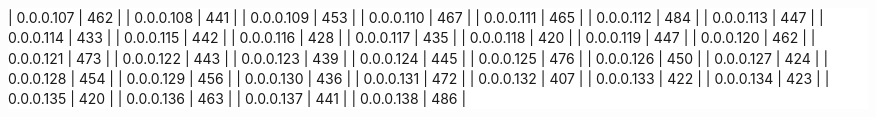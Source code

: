 | 0.0.0.107 | 462 |
| 0.0.0.108 | 441 |
| 0.0.0.109 | 453 |
| 0.0.0.110 | 467 |
| 0.0.0.111 | 465 |
| 0.0.0.112 | 484 |
| 0.0.0.113 | 447 |
| 0.0.0.114 | 433 |
| 0.0.0.115 | 442 |
| 0.0.0.116 | 428 |
| 0.0.0.117 | 435 |
| 0.0.0.118 | 420 |
| 0.0.0.119 | 447 |
| 0.0.0.120 | 462 |
| 0.0.0.121 | 473 |
| 0.0.0.122 | 443 |
| 0.0.0.123 | 439 |
| 0.0.0.124 | 445 |
| 0.0.0.125 | 476 |
| 0.0.0.126 | 450 |
| 0.0.0.127 | 424 |
| 0.0.0.128 | 454 |
| 0.0.0.129 | 456 |
| 0.0.0.130 | 436 |
| 0.0.0.131 | 472 |
| 0.0.0.132 | 407 |
| 0.0.0.133 | 422 |
| 0.0.0.134 | 423 |
| 0.0.0.135 | 420 |
| 0.0.0.136 | 463 |
| 0.0.0.137 | 441 |
| 0.0.0.138 | 486 |
